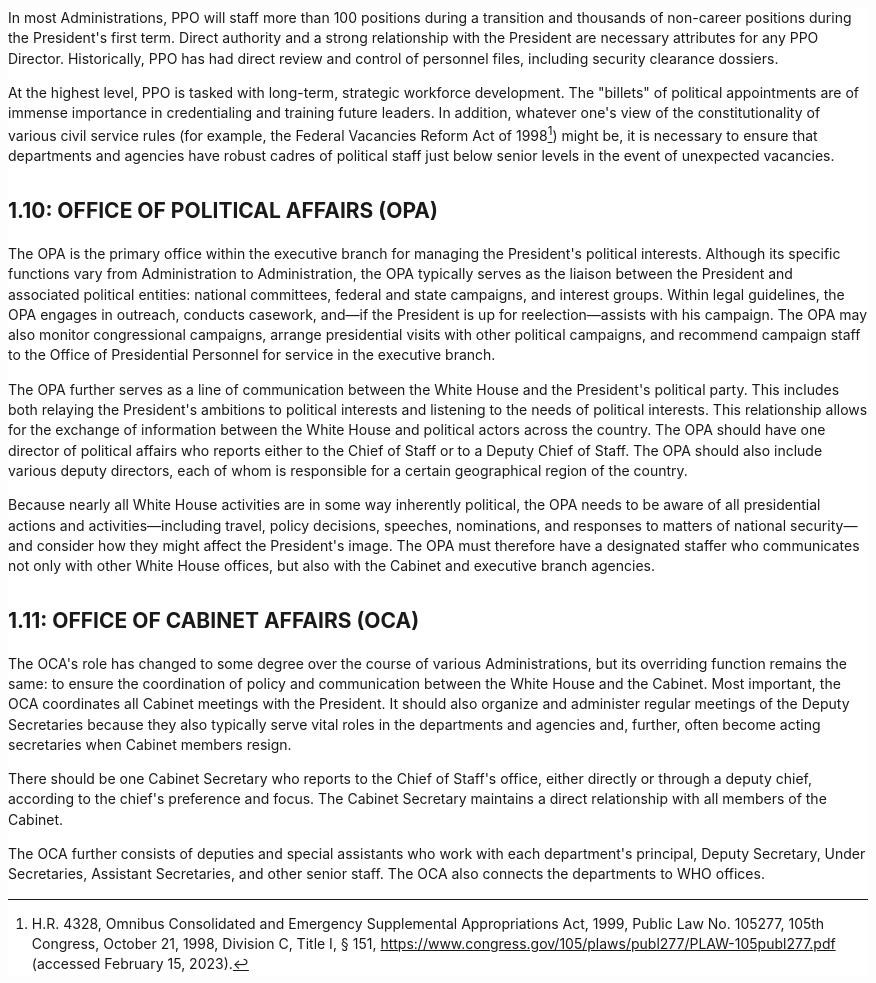 In most Administrations, PPO will staff more than 100 positions during a transition and thousands of non-career positions during the President's first term. Direct authority and a strong relationship with the President are necessary attributes for any PPO Director. Historically, PPO has had direct review and control of personnel files, including security clearance dossiers.

At the highest level, PPO is tasked with long-term, strategic workforce development. The "billets" of political appointments are of immense importance in credentialing and training future leaders. In addition, whatever one's view of the constitutionality of various civil service rules (for example, the Federal Vacancies Reform Act of 1998[^1_6]) might be, it is necessary to ensure that departments and agencies have robust cadres of political staff just below senior levels in the event of unexpected vacancies.

## 1.10: OFFICE OF POLITICAL AFFAIRS (OPA)

The OPA is the primary office within the executive branch for managing the President's political interests. Although its specific functions vary from Administration to Administration, the OPA typically serves as the liaison between the President and associated political entities: national committees, federal and state campaigns, and interest groups. Within legal guidelines, the OPA engages in outreach, conducts casework, and—if the President is up for reelection—assists with his campaign. The OPA may also monitor congressional campaigns, arrange presidential visits with other political campaigns, and recommend campaign staff to the Office of Presidential Personnel for service in the executive branch.

The OPA further serves as a line of communication between the White House and the President's political party. This includes both relaying the President's ambitions to political interests and listening to the needs of political interests. This relationship allows for the exchange of information between the White House and political actors across the country. The OPA should have one director of political affairs who reports either to the Chief of Staff or to a Deputy Chief of Staff. The OPA should also include various deputy directors, each of whom is responsible for a certain geographical region of the country.

Because nearly all White House activities are in some way inherently political, the OPA needs to be aware of all presidential actions and activities—including travel, policy decisions, speeches, nominations, and responses to matters of national security—and consider how they might affect the President's image. The OPA must therefore have a designated staffer who communicates not only with other White House offices, but also with the Cabinet and executive branch agencies.

## 1.11: OFFICE OF CABINET AFFAIRS (OCA)

The OCA's role has changed to some degree over the course of various Administrations, but its overriding function remains the same: to ensure the coordination of policy and communication between the White House and the Cabinet. Most important, the OCA coordinates all Cabinet meetings with the President. It should also organize and administer regular meetings of the Deputy Secretaries because they also typically serve vital roles in the departments and agencies and, further, often become acting secretaries when Cabinet members resign.

There should be one Cabinet Secretary who reports to the Chief of Staff's office, either directly or through a deputy chief, according to the chief's preference and focus. The Cabinet Secretary maintains a direct relationship with all members of the Cabinet.

The OCA further consists of deputies and special assistants who work with each department's principal, Deputy Secretary, Under Secretaries, Assistant Secretaries, and other senior staff. The OCA also connects the departments to WHO offices.


[^1_1]: U.S. Constitution, art. II, § 1, <https://constitution.congress.gov/constitution/article-2/> (accessed February 14, 2023).
[^1_2]: U.S. Constitution, art. II, § 2.
[^1_3]: U.S. Constitution, art. II, § 3.
[^1_4]: U.S. Constitution, art. II, § 2.
[^1_5]: See Chapter 2, "Executive Office of the President," _infra_.
[^1_6]: H.R. 4328, Omnibus Consolidated and Emergency Supplemental Appropriations Act, 1999, Public Law No. 105277, 105th Congress, October 21, 1998, Division C, Title I, § 151, <https://www.congress.gov/105/plaws/publ277/PLAW-105publ277.pdf> (accessed February 15, 2023).
[^1_7]: S. 1871, An Act to Prevent Pernicious Political Activities, Public Law No. 76-252, 76th Congress, August 2, 1939, <https://govtrackus.s3.amazonaws.com/legislink/pdf/stat/53/STATUTE-53-Pg1147.pdf>(accessed March 7, 2023).
[^1_8]: S. 758, National Security Act of 1947, Public Law No. 80-253, 80th Congress, July 26, 1947, <https://govtrackus.s3.amazonaws.com/legislink/pdf/stat/61/STATUTE-61-Pg495.pdf> (accessed February 15, 2023). "The National Security Council was established by the National Security Act of 1947 (PL 235 – 61 Stat. 496; U.S.C. 402), amended by the National Security Act Amendments of 1949 (63 Stat. 579; 50 U.S.C. 401 et seq.). Later in 1949, as part of the Reorganization Plan, the Council was placed in the Executive Office of the President." The White House, "National Security Council,"<https://www.whitehouse.gov/nsc/> (accessed February 15, 2023).
[^1_9]: See Chapter 2, "Executive Office of the President," _infra_.
[^1_10]: President William J. Clinton, Executive Order 12835, "Establishment of the National Economic Council," January 25, 1993, in _Federal Register_, Vol. 58, No. 16 (January 27, 1993), pp. 6189–6190, <https://www.govinfo.gov/content/pkg/FR-1993-01-27/pdf/FR-1993-01-27.pdf> (accessed March 7, 2023).